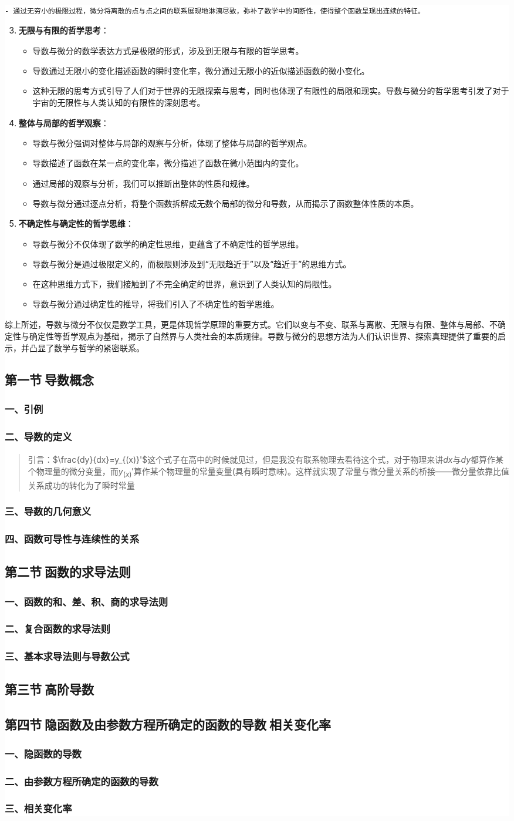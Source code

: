     - 通过无穷小的极限过程，微分将离散的点与点之间的联系展现地淋漓尽致，弥补了数学中的间断性，使得整个函数呈现出连续的特征。
        
3. **无限与有限的哲学思考**：
    
    - 导数与微分的数学表达方式是极限的形式，涉及到无限与有限的哲学思考。
        
    - 导数通过无限小的变化描述函数的瞬时变化率，微分通过无限小的近似描述函数的微小变化。
        
    - 这种无限的思考方式引导了人们对于世界的无限探索与思考，同时也体现了有限性的局限和现实。导数与微分的哲学思考引发了对于宇宙的无限性与人类认知的有限性的深刻思考。
		
4. **整体与局部的哲学观察**：
    
    - 导数与微分强调对整体与局部的观察与分析，体现了整体与局部的哲学观点。
        
    - 导数描述了函数在某一点的变化率，微分描述了函数在微小范围内的变化。
        
    - 通过局部的观察与分析，我们可以推断出整体的性质和规律。
        
    - 导数与微分通过逐点分析，将整个函数拆解成无数个局部的微分和导数，从而揭示了函数整体性质的本质。
        
5. **不确定性与确定性的哲学思维**：
    
    - 导数与微分不仅体现了数学的确定性思维，更蕴含了不确定性的哲学思维。
        
    - 导数与微分是通过极限定义的，而极限则涉及到“无限趋近于”以及“趋近于”的思维方式。
        
    - 在这种思维方式下，我们接触到了不完全确定的世界，意识到了人类认知的局限性。
        
    - 导数与微分通过确定性的推导，将我们引入了不确定性的哲学思维。
        

综上所述，导数与微分不仅仅是数学工具，更是体现哲学原理的重要方式。它们以变与不变、联系与离散、无限与有限、整体与局部、不确定性与确定性等哲学观点为基础，揭示了自然界与人类社会的本质规律。导数与微分的思想方法为人们认识世界、探索真理提供了重要的启示，并凸显了数学与哲学的紧密联系。

## 第一节 导数概念
### 一、引例
### 二、导数的定义
>引言：$\frac{dy}{dx}=y_{(x)}'$这个式子在高中的时候就见过，但是我没有联系物理去看待这个式，对于物理来讲$dx$与$dy$都算作某个物理量的微分变量，而$y_{(x)}'$算作某个物理量的常量变量(具有瞬时意味)。这样就实现了常量与微分量关系的桥接——微分量依靠比值关系成功的转化为了瞬时常量



### 三、导数的几何意义
### 四、函数可导性与连续性的关系

## 第二节 函数的求导法则
### 一、函数的和、差、积、商的求导法则
### 二、复合函数的求导法则
### 三、基本求导法则与导数公式

## 第三节 高阶导数

## 第四节 隐函数及由参数方程所确定的函数的导数 相关变化率
### 一、隐函数的导数
### 二、由参数方程所确定的函数的导数
### 三、相关变化率
